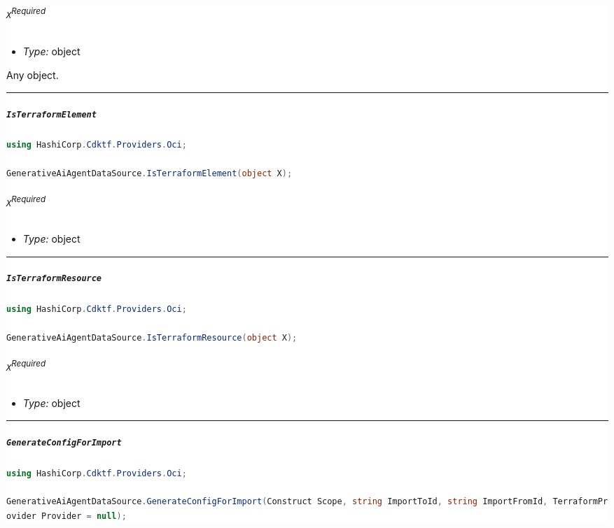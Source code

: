 ###### `X`<sup>Required</sup> <a name="X" id="rhizo-co-terraform-provider-oci.generativeAiAgentDataSource.GenerativeAiAgentDataSource.isConstruct.parameter.x"></a>

- *Type:* object

Any object.

---

##### `IsTerraformElement` <a name="IsTerraformElement" id="rhizo-co-terraform-provider-oci.generativeAiAgentDataSource.GenerativeAiAgentDataSource.isTerraformElement"></a>

```csharp
using HashiCorp.Cdktf.Providers.Oci;

GenerativeAiAgentDataSource.IsTerraformElement(object X);
```

###### `X`<sup>Required</sup> <a name="X" id="rhizo-co-terraform-provider-oci.generativeAiAgentDataSource.GenerativeAiAgentDataSource.isTerraformElement.parameter.x"></a>

- *Type:* object

---

##### `IsTerraformResource` <a name="IsTerraformResource" id="rhizo-co-terraform-provider-oci.generativeAiAgentDataSource.GenerativeAiAgentDataSource.isTerraformResource"></a>

```csharp
using HashiCorp.Cdktf.Providers.Oci;

GenerativeAiAgentDataSource.IsTerraformResource(object X);
```

###### `X`<sup>Required</sup> <a name="X" id="rhizo-co-terraform-provider-oci.generativeAiAgentDataSource.GenerativeAiAgentDataSource.isTerraformResource.parameter.x"></a>

- *Type:* object

---

##### `GenerateConfigForImport` <a name="GenerateConfigForImport" id="rhizo-co-terraform-provider-oci.generativeAiAgentDataSource.GenerativeAiAgentDataSource.generateConfigForImport"></a>

```csharp
using HashiCorp.Cdktf.Providers.Oci;

GenerativeAiAgentDataSource.GenerateConfigForImport(Construct Scope, string ImportToId, string ImportFromId, TerraformProvider Provider = null);
```
